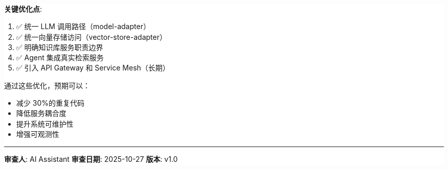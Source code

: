 **关键优化点**:

1. ✅ 统一 LLM 调用路径（model-adapter）
2. ✅ 统一向量存储访问（vector-store-adapter）
3. ✅ 明确知识库服务职责边界
4. ✅ Agent 集成真实检索服务
5. ✅ 引入 API Gateway 和 Service Mesh（长期）

通过这些优化，预期可以：

- 减少 30%的重复代码
- 降低服务耦合度
- 提升系统可维护性
- 增强可观测性

---

**审查人**: AI Assistant
**审查日期**: 2025-10-27
**版本**: v1.0
